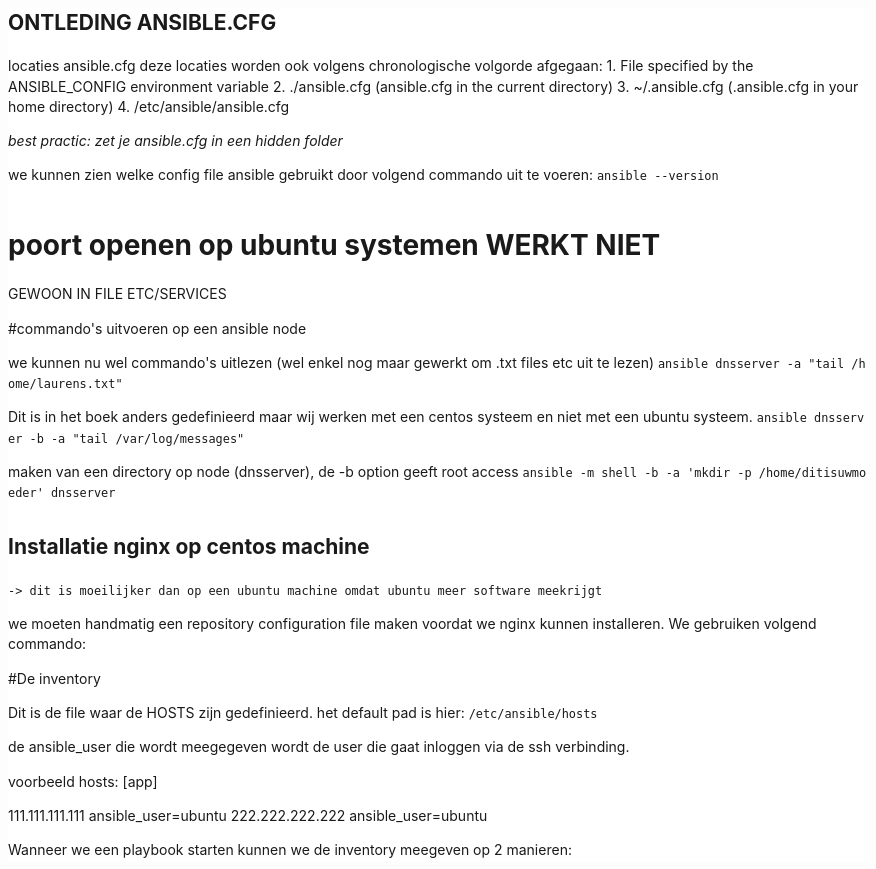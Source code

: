 
## ONTLEDING ANSIBLE.CFG
locaties ansible.cfg deze locaties worden ook volgens chronologische volgorde afgegaan:
    1. File specified by the ANSIBLE_CONFIG environment variable 
    2. ./ansible.cfg (ansible.cfg in the current directory) 
    3. ~/.ansible.cfg (.ansible.cfg in your home directory) 
    4. /etc/ansible/ansible.cfg

*best practic: zet je ansible.cfg in een hidden folder*


we kunnen zien welke config file ansible gebruikt door volgend commando uit te voeren:
`ansible --version`


# poort openen op ubuntu systemen WERKT NIET

GEWOON IN FILE ETC/SERVICES


#commando's uitvoeren op een ansible node

we kunnen nu wel commando's uitlezen (wel enkel nog maar gewerkt om .txt files etc uit te lezen)
`ansible dnsserver -a "tail /home/laurens.txt"`

Dit is in het boek anders gedefinieerd maar wij werken met een centos systeem en niet met een ubuntu systeem.
`ansible dnsserver -b -a "tail /var/log/messages"`

maken van een directory op node (dnsserver), de -b option geeft root
access
`ansible -m shell -b -a 'mkdir -p /home/ditisuwmoeder' dnsserver`



## Installatie nginx op centos machine

    -> dit is moeilijker dan op een ubuntu machine omdat ubuntu meer software meekrijgt

we moeten handmatig een repository configuration file maken voordat we nginx kunnen installeren. We gebruiken volgend commando:



#De inventory

Dit is de file waar de HOSTS zijn gedefinieerd. het default pad is hier:
`/etc/ansible/hosts`

de ansible_user die wordt meegegeven wordt de user die gaat inloggen via de ssh verbinding.

voorbeeld hosts:
[app]

111.111.111.111 ansible_user=ubuntu
222.222.222.222 ansible_user=ubuntu

Wanneer we een playbook starten kunnen we de inventory meegeven op 2 manieren:
